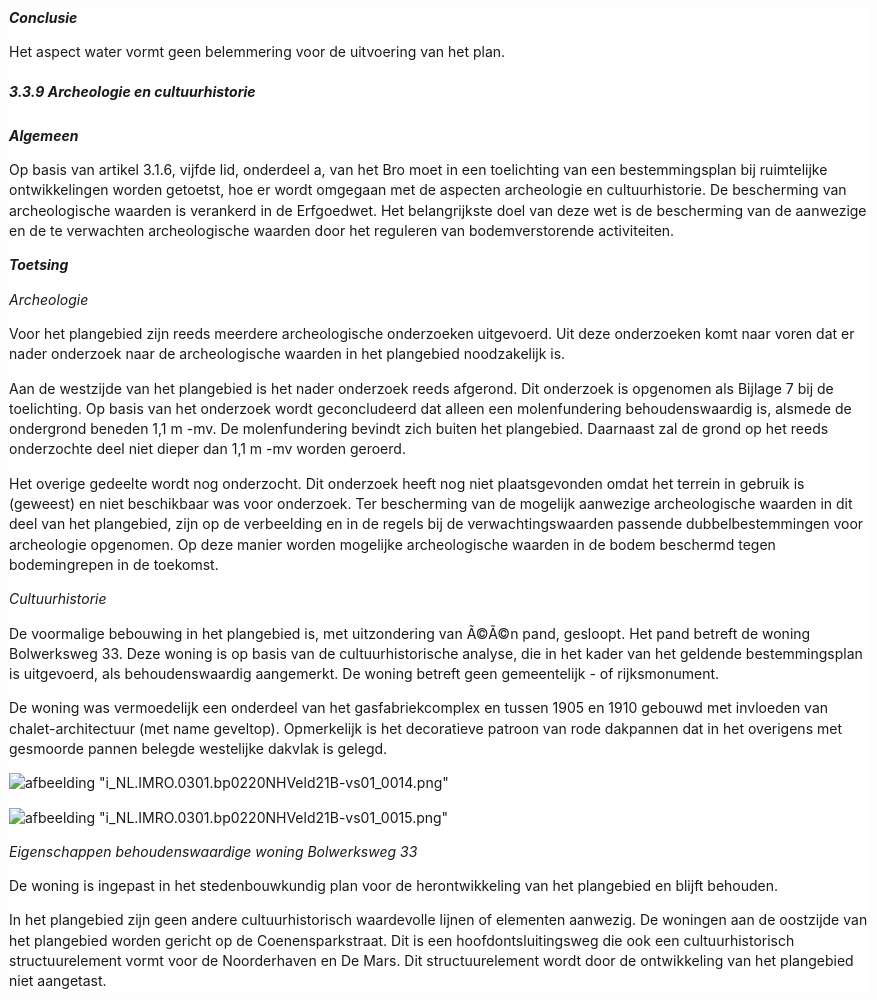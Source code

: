 ***Conclusie***

Het aspect water vormt geen belemmering voor de uitvoering van het plan.

##### 3\.3\.9 Archeologie en cultuurhistorie

***Algemeen***

Op basis van artikel 3\.1\.6, vijfde lid, onderdeel a, van het Bro moet in een toelichting van een bestemmingsplan bij ruimtelijke ontwikkelingen worden getoetst, hoe er wordt omgegaan met de aspecten archeologie en cultuurhistorie. De bescherming van archeologische waarden is verankerd in de Erfgoedwet. Het belangrijkste doel van deze wet is de bescherming van de aanwezige en de te verwachten archeologische waarden door het reguleren van bodemverstorende activiteiten.

***Toetsing***

*Archeologie*

Voor het plangebied zijn reeds meerdere archeologische onderzoeken uitgevoerd. Uit deze onderzoeken komt naar voren dat er nader onderzoek naar de archeologische waarden in het plangebied noodzakelijk is.

Aan de westzijde van het plangebied is het nader onderzoek reeds afgerond. Dit onderzoek is opgenomen als Bijlage 7 bij de toelichting. Op basis van het onderzoek wordt geconcludeerd dat alleen een molenfundering behoudenswaardig is, alsmede de ondergrond beneden 1,1 m \-mv. De molenfundering bevindt zich buiten het plangebied. Daarnaast zal de grond op het reeds onderzochte deel niet dieper dan 1,1 m \-mv worden geroerd.

Het overige gedeelte wordt nog onderzocht. Dit onderzoek heeft nog niet plaatsgevonden omdat het terrein in gebruik is (geweest) en niet beschikbaar was voor onderzoek. Ter bescherming van de mogelijk aanwezige archeologische waarden in dit deel van het plangebied, zijn op de verbeelding en in de regels bij de verwachtingswaarden passende dubbelbestemmingen voor archeologie opgenomen. Op deze manier worden mogelijke archeologische waarden in de bodem beschermd tegen bodemingrepen in de toekomst.

*Cultuurhistorie*

De voormalige bebouwing in het plangebied is, met uitzondering van Ã©Ã©n pand, gesloopt. Het pand betreft de woning Bolwerksweg 33\. Deze woning is op basis van de cultuurhistorische analyse, die in het kader van het geldende bestemmingsplan is uitgevoerd, als behoudenswaardig aangemerkt. De woning betreft geen gemeentelijk \- of rijksmonument.

De woning was vermoedelijk een onderdeel van het gasfabriekcomplex en tussen 1905 en 1910 gebouwd met invloeden van chalet\-architectuur (met name geveltop). Opmerkelijk is het decoratieve patroon van rode dakpannen dat in het overigens met gesmoorde pannen belegde westelijke dakvlak is gelegd.

![afbeelding "i_NL.IMRO.0301.bp0220NHVeld21B-vs01_0014.png"](i_NL.IMRO.0301.bp0220NHVeld21B-vs01_0014.png)

![afbeelding "i_NL.IMRO.0301.bp0220NHVeld21B-vs01_0015.png"](i_NL.IMRO.0301.bp0220NHVeld21B-vs01_0015.png)

*Eigenschappen behoudenswaardige woning Bolwerksweg 33*

De woning is ingepast in het stedenbouwkundig plan voor de herontwikkeling van het plangebied en blijft behouden.

In het plangebied zijn geen andere cultuurhistorisch waardevolle lijnen of elementen aanwezig. De woningen aan de oostzijde van het plangebied worden gericht op de Coenensparkstraat. Dit is een hoofdontsluitingsweg die ook een cultuurhistorisch structuurelement vormt voor de Noorderhaven en De Mars. Dit structuurelement wordt door de ontwikkeling van het plangebied niet aangetast.
